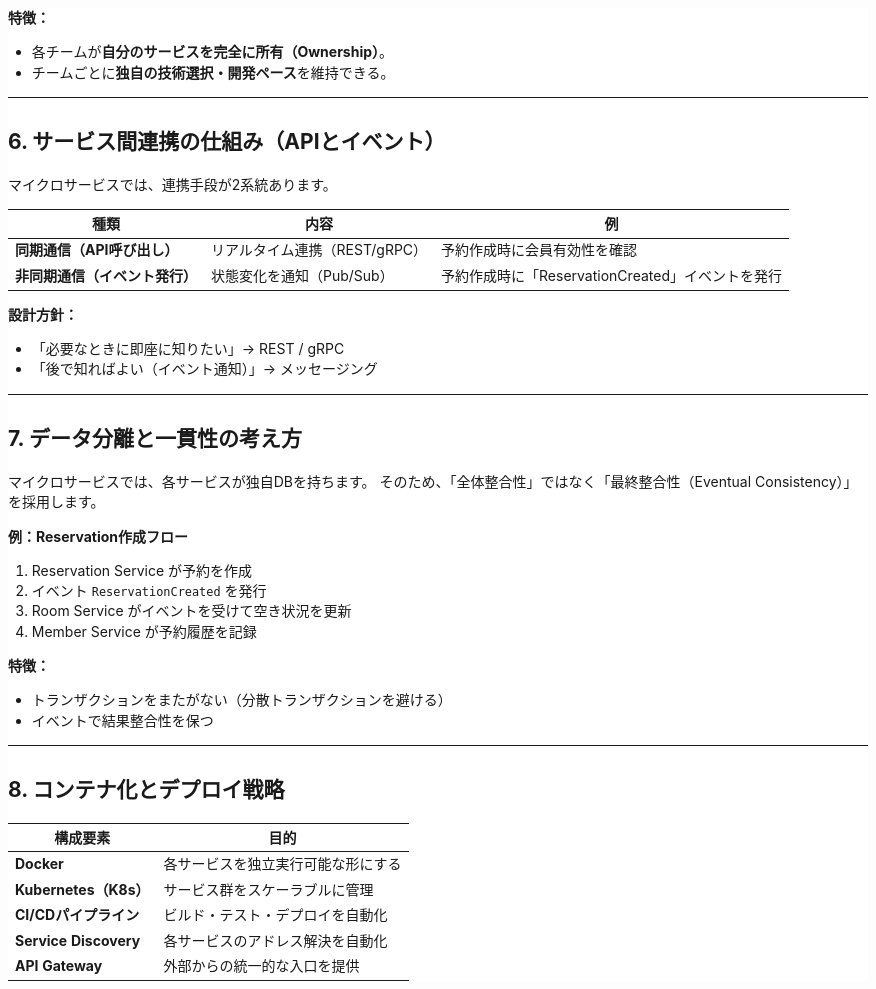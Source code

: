 **特徴：**

* 各チームが**自分のサービスを完全に所有（Ownership）**。
* チームごとに**独自の技術選択・開発ペース**を維持できる。

---

## 6. サービス間連携の仕組み（APIとイベント）

マイクロサービスでは、連携手段が2系統あります。

| 種類                | 内容                  | 例                                 |
| ----------------- | ------------------- | --------------------------------- |
| **同期通信（API呼び出し）** | リアルタイム連携（REST/gRPC） | 予約作成時に会員有効性を確認                    |
| **非同期通信（イベント発行）** | 状態変化を通知（Pub/Sub）    | 予約作成時に「ReservationCreated」イベントを発行 |

**設計方針：**

* 「必要なときに即座に知りたい」→ REST / gRPC
* 「後で知ればよい（イベント通知）」→ メッセージング

---

## 7. データ分離と一貫性の考え方

マイクロサービスでは、各サービスが独自DBを持ちます。
そのため、「全体整合性」ではなく「最終整合性（Eventual Consistency）」を採用します。

**例：Reservation作成フロー**

1. Reservation Service が予約を作成
2. イベント `ReservationCreated` を発行
3. Room Service がイベントを受けて空き状況を更新
4. Member Service が予約履歴を記録

**特徴：**

* トランザクションをまたがない（分散トランザクションを避ける）
* イベントで結果整合性を保つ

---

## 8. コンテナ化とデプロイ戦略

| 構成要素                  | 目的                |
| --------------------- | ----------------- |
| **Docker**            | 各サービスを独立実行可能な形にする |
| **Kubernetes（K8s）**   | サービス群をスケーラブルに管理   |
| **CI/CDパイプライン**       | ビルド・テスト・デプロイを自動化  |
| **Service Discovery** | 各サービスのアドレス解決を自動化  |
| **API Gateway**       | 外部からの統一的な入口を提供    |
